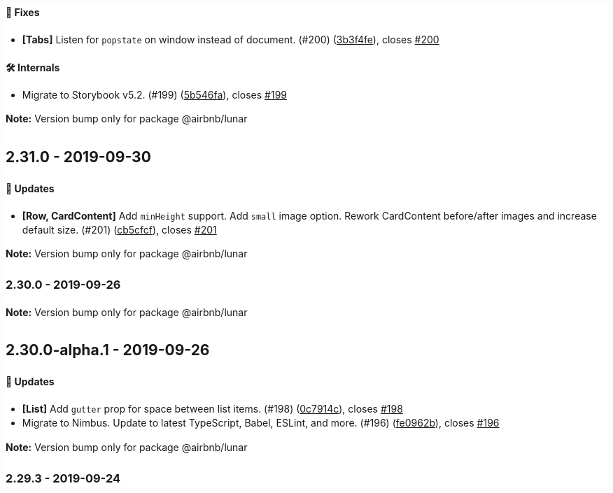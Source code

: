 #### 🐞 Fixes

- **[Tabs]** Listen for `popstate` on window instead of document.  (#200) ([3b3f4fe](https://github.com/airbnb/lunar/tree/master/packages/core/commit/3b3f4fe)), closes [#200](https://github.com/airbnb/lunar/tree/master/packages/core/issues/200)

#### 🛠 Internals

- Migrate to Storybook v5.2. (#199) ([5b546fa](https://github.com/airbnb/lunar/tree/master/packages/core/commit/5b546fa)), closes [#199](https://github.com/airbnb/lunar/tree/master/packages/core/issues/199)

**Note:** Version bump only for package @airbnb/lunar





## 2.31.0 - 2019-09-30

#### 🚀 Updates

- **[Row, CardContent]** Add `minHeight` support. Add `small` image option. Rework CardContent before/after images and increase default size. (#201) ([cb5cfcf](https://github.com/airbnb/lunar/tree/master/packages/core/commit/cb5cfcf)), closes [#201](https://github.com/airbnb/lunar/tree/master/packages/core/issues/201)

**Note:** Version bump only for package @airbnb/lunar





### 2.30.0 - 2019-09-26

**Note:** Version bump only for package @airbnb/lunar





## 2.30.0-alpha.1 - 2019-09-26

#### 🚀 Updates

- **[List]** Add `gutter` prop for space between list items. (#198) ([0c7914c](https://github.com/airbnb/lunar/tree/master/packages/core/commit/0c7914c)), closes [#198](https://github.com/airbnb/lunar/tree/master/packages/core/issues/198)
- Migrate to Nimbus. Update to latest TypeScript, Babel, ESLint, and more. (#196) ([fe0962b](https://github.com/airbnb/lunar/tree/master/packages/core/commit/fe0962b)), closes [#196](https://github.com/airbnb/lunar/tree/master/packages/core/issues/196)

**Note:** Version bump only for package @airbnb/lunar





### 2.29.3 - 2019-09-24
